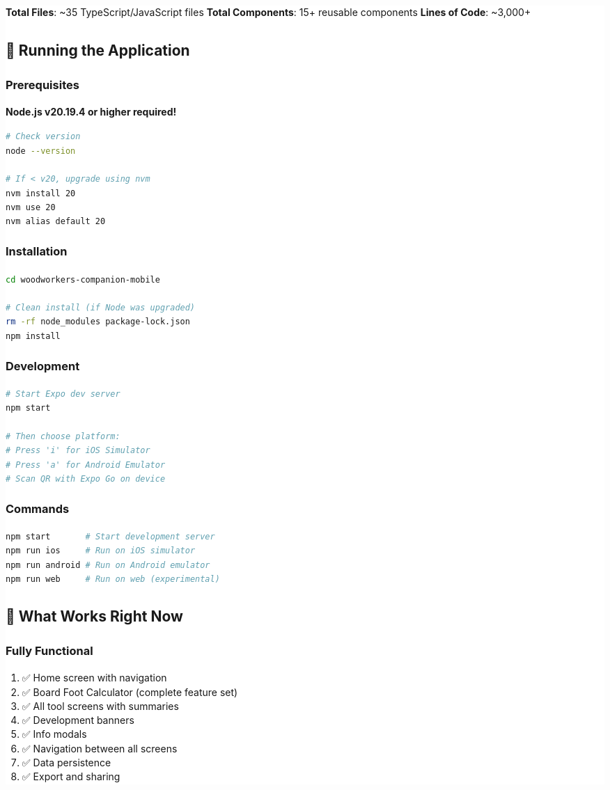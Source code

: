 **Total Files**: ~35 TypeScript/JavaScript files
**Total Components**: 15+ reusable components
**Lines of Code**: ~3,000+

## 🚀 Running the Application

### Prerequisites
**Node.js v20.19.4 or higher required!**

```bash
# Check version
node --version

# If < v20, upgrade using nvm
nvm install 20
nvm use 20
nvm alias default 20
```

### Installation
```bash
cd woodworkers-companion-mobile

# Clean install (if Node was upgraded)
rm -rf node_modules package-lock.json
npm install
```

### Development
```bash
# Start Expo dev server
npm start

# Then choose platform:
# Press 'i' for iOS Simulator
# Press 'a' for Android Emulator
# Scan QR with Expo Go on device
```

### Commands
```bash
npm start       # Start development server
npm run ios     # Run on iOS simulator
npm run android # Run on Android emulator
npm run web     # Run on web (experimental)
```

## 🎯 What Works Right Now

### Fully Functional
1. ✅ Home screen with navigation
2. ✅ Board Foot Calculator (complete feature set)
3. ✅ All tool screens with summaries
4. ✅ Development banners
5. ✅ Info modals
6. ✅ Navigation between all screens
7. ✅ Data persistence
8. ✅ Export and sharing

